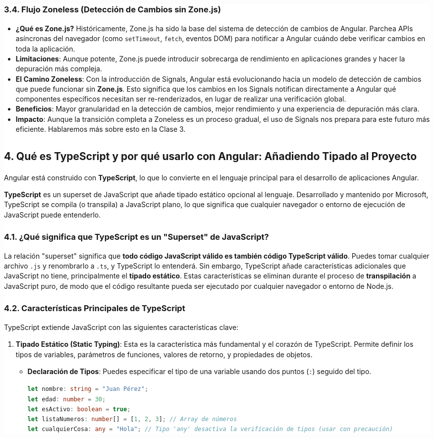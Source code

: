 ### 3.4. Flujo Zoneless (Detección de Cambios sin Zone.js)

- **¿Qué es Zone.js?** Históricamente, Zone.js ha sido la base del sistema de detección de cambios de Angular. Parchea APIs asíncronas del navegador (como `setTimeout`, `fetch`, eventos DOM) para notificar a Angular cuándo debe verificar cambios en toda la aplicación.
- **Limitaciones**: Aunque potente, Zone.js puede introducir sobrecarga de rendimiento en aplicaciones grandes y hacer la depuración más compleja.
- **El Camino Zoneless**: Con la introducción de Signals, Angular está evolucionando hacia un modelo de detección de cambios que puede funcionar sin **Zone.js**. Esto significa que los cambios en los Signals notifican directamente a Angular qué componentes específicos necesitan ser re-renderizados, en lugar de realizar una verificación global.
- **Beneficios**: Mayor granularidad en la detección de cambios, mejor rendimiento y una experiencia de depuración más clara.
- **Impacto**: Aunque la transición completa a Zoneless es un proceso gradual, el uso de Signals nos prepara para este futuro más eficiente. Hablaremos más sobre esto en la Clase 3.

## 4. Qué es TypeScript y por qué usarlo con Angular: Añadiendo Tipado al Proyecto

Angular está construido con **TypeScript**, lo que lo convierte en el lenguaje principal para el desarrollo de aplicaciones Angular.

**TypeScript** es un superset de JavaScript que añade tipado estático opcional al lenguaje. Desarrollado y mantenido por Microsoft, TypeScript se compila (o transpila) a JavaScript plano, lo que significa que cualquier navegador o entorno de ejecución de JavaScript puede entenderlo.

### 4.1. ¿Qué significa que TypeScript es un "Superset" de JavaScript?

La relación "superset" significa que **todo código JavaScript válido es también código TypeScript válido**. Puedes tomar cualquier archivo `.js` y renombrarlo a `.ts`, y TypeScript lo entenderá. Sin embargo, TypeScript añade características adicionales que JavaScript no tiene, principalmente el **tipado estático**. Estas características se eliminan durante el proceso de **transpilación** a JavaScript puro, de modo que el código resultante pueda ser ejecutado por cualquier navegador o entorno de Node.js.

### 4.2. Características Principales de TypeScript

TypeScript extiende JavaScript con las siguientes características clave:

1. **Tipado Estático (Static Typing)**: Esta es la característica más fundamental y el corazón de TypeScript. Permite definir los tipos de variables, parámetros de funciones, valores de retorno, y propiedades de objetos.
    - **Declaración de Tipos**: Puedes especificar el tipo de una variable usando dos puntos (`:`) seguido del tipo.

      ```Typescript
      let nombre: string = "Juan Pérez";
      let edad: number = 30;
      let esActivo: boolean = true;
      let listaNumeros: number[] = [1, 2, 3]; // Array de números
      let cualquierCosa: any = "Hola"; // Tipo 'any' desactiva la verificación de tipos (usar con precaución)
      ```
